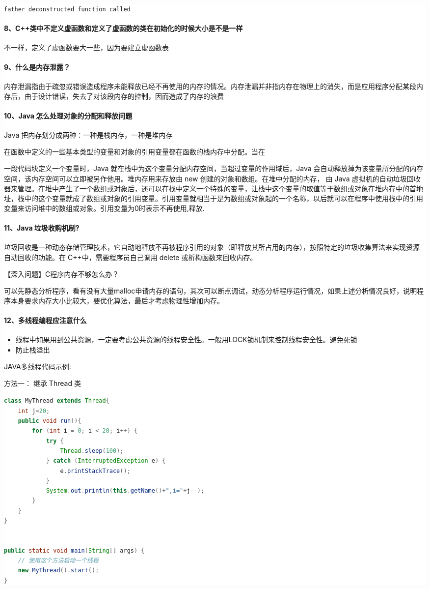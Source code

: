   ```c++
  father deconstructed function called
  ```

  

#### 8、C++类中不定义虚函数和定义了虚函数的类在初始化的时候大小是不是一样

不一样，定义了虚函数要大一些，因为要建立虚函数表

#### 9、什么是内存泄露？

内存泄漏指由于疏忽或错误造成程序未能释放已经不再使用的内存的情况。内存泄漏并非指内存在物理上的消失，而是应用程序分配某段内存后，由于设计错误，失去了对该段内存的控制，因而造成了内存的浪费

#### 10、Java 怎么处理对象的分配和释放问题

Java 把内存划分成两种：一种是栈内存，一种是堆内存

在函数中定义的一些基本类型的变量和对象的引用变量都在函数的栈内存中分配。当在

一段代码块定义一个变量时，Java 就在栈中为这个变量分配内存空间，当超过变量的作用域后，Java 会自动释放掉为该变量所分配的内存空间，该内存空间可以立即被另作他用。堆内存用来存放由 new 创建的对象和数组。在堆中分配的内存， 由 Java 虚拟机的自动垃圾回收器来管理。在堆中产生了一个数组或对象后，还可以在栈中定义一个特殊的变量，让栈中这个变量的取值等于数组或对象在堆内存中的首地址，栈中的这个变量就成了数组或对象的引用变量。引用变量就相当于是为数组或对象起的一个名称，以后就可以在程序中使用栈中的引用变量来访问堆中的数组或对象。引用变量为0时表示不再使用,释放.

#### 11、Java 垃圾收购机制?

垃圾回收是一种动态存储管理技术，它自动地释放不再被程序引用的对象（即释放其所占用的内存），按照特定的垃圾收集算法来实现资源自动回收的功能。在 C++中，需要程序员自己调用 delete 或析构函数来回收内存。

【深入问题】C程序内存不够怎么办？

可以先静态分析程序，看有没有大量malloc申请内存的语句，其次可以断点调试，动态分析程序运行情况，如果上述分析情况良好，说明程序本身要求内存大小比较大，要优化算法，最后才考虑物理性增加内存。

#### 12、多线程编程应注意什么

* 线程中如果用到公共资源，一定要考虑公共资源的线程安全性。一般用LOCK锁机制来控制线程安全性。避免死锁
* 防止栈溢出



JAVA多线程代码示例:

方法一： 继承 Thread 类

```java
class MyThread extends Thread{
	int j=20;
	public void run(){
		for (int i = 0; i < 20; i++) {
			try {
				Thread.sleep(100);
			} catch (InterruptedException e) {
				e.printStackTrace();
			}
			System.out.println(this.getName()+",i="+j--);
		}
	}
}


public static void main(String[] args) {
	// 使用这个方法启动一个线程
	new MyThread().start();
}
```
